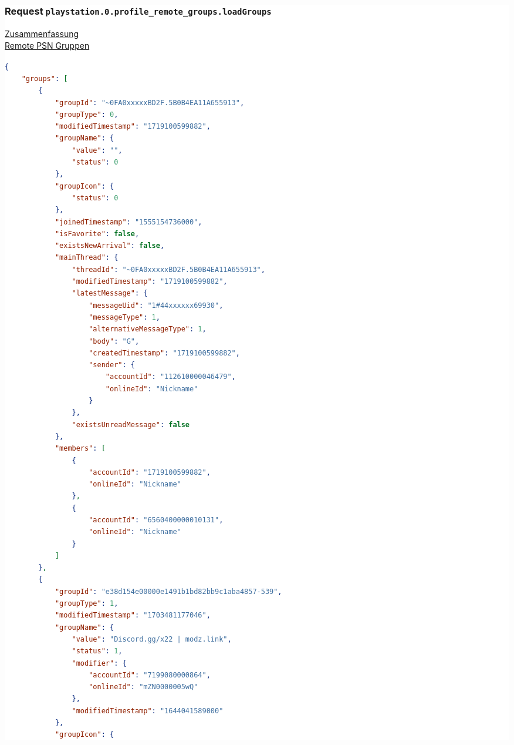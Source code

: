 ### Request `playstation.0.profile_remote_groups.loadGroups`

[Zusammenfassung](#zusammenfassung)</br>
[Remote PSN Gruppen](#objekte-remote_groups)

```json
{
    "groups": [
        {
            "groupId": "~0FA0xxxxxBD2F.5B0B4EA11A655913",
            "groupType": 0,
            "modifiedTimestamp": "1719100599882",
            "groupName": {
                "value": "",
                "status": 0
            },
            "groupIcon": {
                "status": 0
            },
            "joinedTimestamp": "1555154736000",
            "isFavorite": false,
            "existsNewArrival": false,
            "mainThread": {
                "threadId": "~0FA0xxxxxBD2F.5B0B4EA11A655913",
                "modifiedTimestamp": "1719100599882",
                "latestMessage": {
                    "messageUid": "1#44xxxxxx69930",
                    "messageType": 1,
                    "alternativeMessageType": 1,
                    "body": "G",
                    "createdTimestamp": "1719100599882",
                    "sender": {
                        "accountId": "112610000046479",
                        "onlineId": "Nickname"
                    }
                },
                "existsUnreadMessage": false
            },
            "members": [
                {
                    "accountId": "1719100599882",
                    "onlineId": "Nickname"
                },
                {
                    "accountId": "6560400000010131",
                    "onlineId": "Nickname"
                }
            ]
        },
        {
            "groupId": "e38d154e00000e1491b1bd82bb9c1aba4857-539",
            "groupType": 1,
            "modifiedTimestamp": "1703481177046",
            "groupName": {
                "value": "Discord.gg/x22 | modz.link",
                "status": 1,
                "modifier": {
                    "accountId": "7199080000864",
                    "onlineId": "mZN0000005wQ"
                },
                "modifiedTimestamp": "1644041589000"
            },
            "groupIcon": {
```